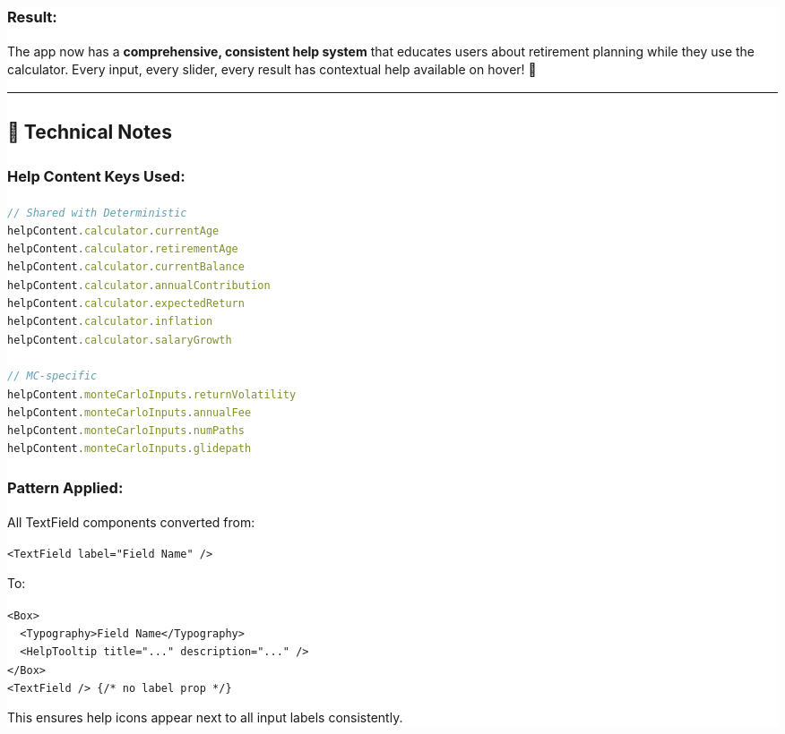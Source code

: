 ### Result:
The app now has a **comprehensive, consistent help system** that educates users about retirement planning while they use the calculator. Every input, every slider, every result has contextual help available on hover! 🎉

---

## 📝 Technical Notes

### Help Content Keys Used:
```typescript
// Shared with Deterministic
helpContent.calculator.currentAge
helpContent.calculator.retirementAge
helpContent.calculator.currentBalance
helpContent.calculator.annualContribution
helpContent.calculator.expectedReturn
helpContent.calculator.inflation
helpContent.calculator.salaryGrowth

// MC-specific
helpContent.monteCarloInputs.returnVolatility
helpContent.monteCarloInputs.annualFee
helpContent.monteCarloInputs.numPaths
helpContent.monteCarloInputs.glidepath
```

### Pattern Applied:
All TextField components converted from:
```tsx
<TextField label="Field Name" />
```

To:
```tsx
<Box>
  <Typography>Field Name</Typography>
  <HelpTooltip title="..." description="..." />
</Box>
<TextField /> {/* no label prop */}
```

This ensures help icons appear next to all input labels consistently.
